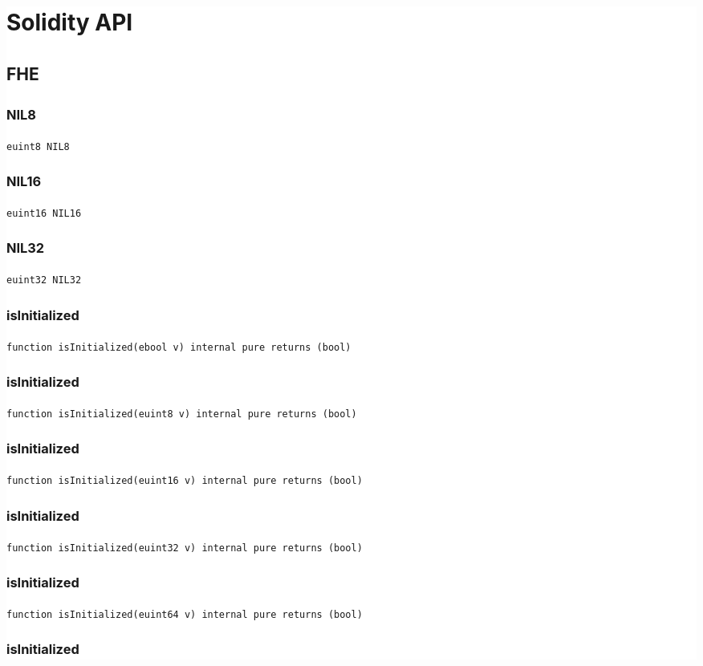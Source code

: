 # Solidity API

## FHE

### NIL8

```solidity
euint8 NIL8
```

### NIL16

```solidity
euint16 NIL16
```

### NIL32

```solidity
euint32 NIL32
```

### isInitialized

```solidity
function isInitialized(ebool v) internal pure returns (bool)
```

### isInitialized

```solidity
function isInitialized(euint8 v) internal pure returns (bool)
```

### isInitialized

```solidity
function isInitialized(euint16 v) internal pure returns (bool)
```

### isInitialized

```solidity
function isInitialized(euint32 v) internal pure returns (bool)
```

### isInitialized

```solidity
function isInitialized(euint64 v) internal pure returns (bool)
```

### isInitialized
